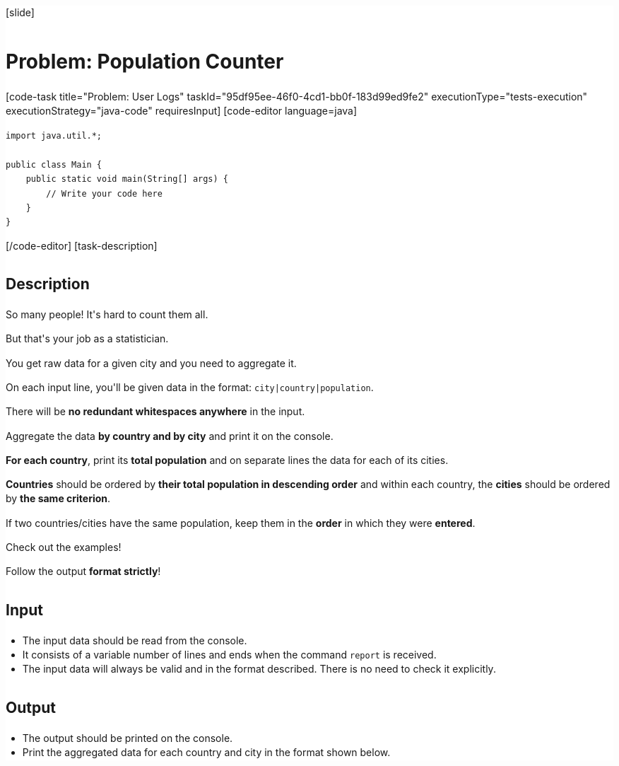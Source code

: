 [slide]
# Problem: Population Counter
[code-task title="Problem: User Logs" taskId="95df95ee-46f0-4cd1-bb0f-183d99ed9fe2" executionType="tests-execution" executionStrategy="java-code" requiresInput]
[code-editor language=java]
```
import java.util.*;

public class Main {
    public static void main(String[] args) {
        // Write your code here
    }
}
```
[/code-editor]
[task-description]
## Description
So many people! It's hard to count them all.

But that's your job as a statistician.

You get raw data for a given city and you need to aggregate it.

On each input line, you'll be given data in the format: `city|country|population`. 

There will be **no redundant whitespaces anywhere** in the input. 

Aggregate the data **by country and by city** and print it on the console. 

**For each country**, print its **total population** and on separate lines the data for each of its cities. 

**Countries** should be ordered by **their total population in descending order** and within each country, the **cities** should be ordered by **the same criterion**. 

If two countries/cities have the same population, keep them in the **order** in which they were **entered**. 

Check out the examples! 

Follow the output **format strictly**!

## Input

- The input data should be read from the console.
- It consists of a variable number of lines and ends when the command `report` is received.
- The input data will always be valid and in the format described. There is no need to check it explicitly.

## Output

- The output should be printed on the console.
- Print the aggregated data for each country and city in the format shown below.
